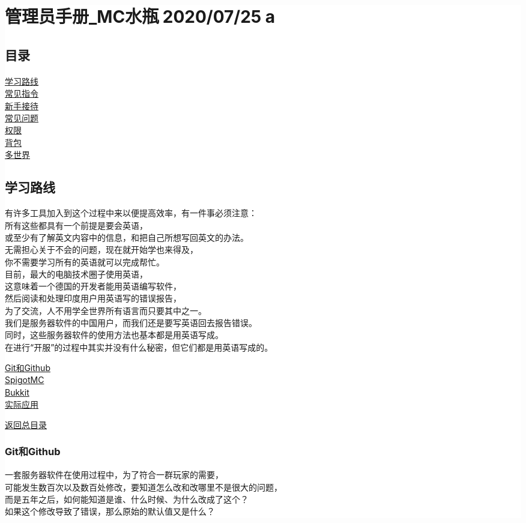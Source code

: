 <!DOCTYPE html>
<html>
  <head>
    <meta charset="utf-8">
    <title>管理员手册_MC水瓶</title>
  </head>
  <body>

# 管理员手册_MC水瓶 2020/07/25 a

<a name="catalog"></a>

## 目录
[学习路线](#learningPath)  
[常见指令](#commonCommand)  
[新手接待](#newReception)  
[常见问题](#fAQ)  
[权限](#permission)  
[背包](#inventory)  
[多世界](#multiWorld)

<a name="learningPath"></a>

## 学习路线
有许多工具加入到这个过程中来以便提高效率，有一件事必须注意：  
所有这些都具有一个前提是要会英语，  
或至少有了解英文内容中的信息，和把自己所想写回英文的办法。  
无需担心关于不会的问题，现在就开始学也来得及，  
你不需要学习所有的英语就可以完成帮忙。  
目前，最大的电脑技术圈子使用英语，  
这意味着一个德国的开发者能用英语编写软件，  
然后阅读和处理印度用户用英语写的错误报告，  
为了交流，人不用学全世界所有语言而只要其中之一。  
我们是服务器软件的中国用户，而我们还是要写英语回去报告错误。  
同时，这些服务器软件的使用方法也基本都是用英语写成。  
在进行“开服”的过程中其实并没有什么秘密，但它们都是用英语写成的。

<a name="learningPathCatalog"></a>

[Git和Github](#gitAndGithub)  
[SpigotMC](#spigotMc)  
[Bukkit](#bukkit)  
[实际应用](#howToUse)

[返回总目录](#catalog)

<a name="gitAndGithub"></a>

### Git和Github
一套服务器软件在使用过程中，为了符合一群玩家的需要，  
可能发生数百次以及数百处修改，要知道怎么改和改哪里不是很大的问题，  
而是五年之后，如何能知道是谁、什么时候、为什么改成了这个？  
如果这个修改导致了错误，那么原始的默认值又是什么？
